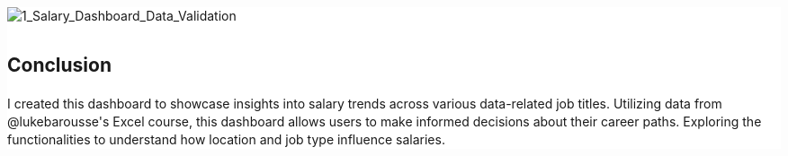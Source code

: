 <img height="400" alt="1_Salary_Dashboard_Data_Validation" src="https://github.com/user-attachments/assets/5a1f835f-b9f1-4e34-bb91-fa35130ef79c" />  

## Conclusion  
I created this dashboard to showcase insights into salary trends across various data-related job titles. Utilizing data from @lukebarousse's Excel course, this dashboard allows users to make informed decisions about their career paths. Exploring the functionalities to understand how location and job type influence salaries.

